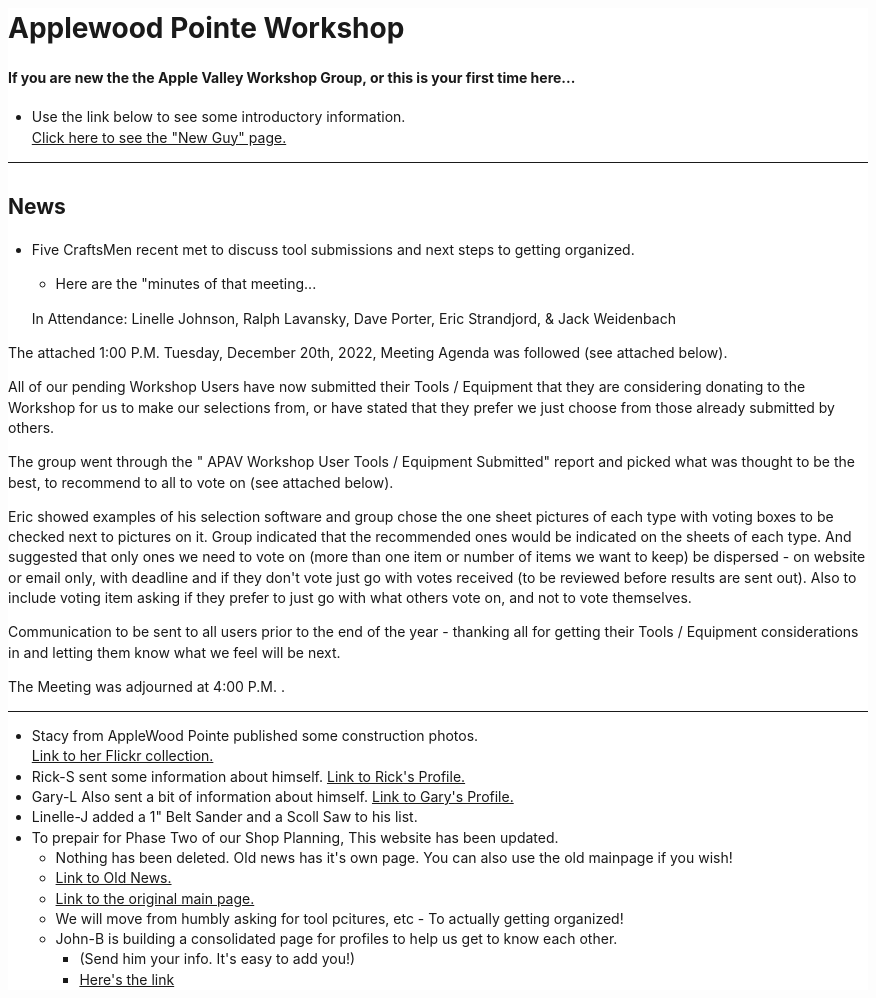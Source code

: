 # Applewood Pointe Workshop

#### If you are new the the Apple Valley Workshop Group, or this is your first time here...

- Use the link below to see some introductory information.</br>
[Click here to see the "New Guy" page.](./Collateral/newguy.md)</br>

* * *

## News
-  Five CraftsMen recent met to discuss tool submissions and next steps to getting organized.
   - Here are the "minutes of that meeting...
   
   In Attendance:  Linelle Johnson, Ralph Lavansky, Dave Porter, Eric Strandjord, & Jack Weidenbach

The attached 1:00 P.M. Tuesday, December 20th, 2022, Meeting Agenda was followed (see attached below).

All of our pending Workshop Users have now submitted their Tools / Equipment that they are considering donating to the Workshop for us to make our selections from, or have stated that they prefer we just choose from those already submitted by others.

The group went through the " APAV Workshop User Tools / Equipment Submitted" report and picked what was thought to be the best, to recommend to all to vote on (see attached below).

Eric showed examples of his selection software and group chose the one sheet pictures of each type with voting boxes to be checked next to pictures on it.  Group indicated that the recommended ones would be indicated on the sheets of each type.  And suggested that only ones we need to vote on (more than one item or number of items we want to keep) be dispersed - on website or email only, with deadline and if they don't vote just go with votes received (to be reviewed before results are sent out).  Also to include voting item asking if they prefer to just go with what others vote on, and not to vote themselves.

Communication to be sent to all users prior to the end of the year - thanking all for getting their Tools / Equipment considerations in and letting them know what we feel will be next.

The Meeting was adjourned at 4:00 P.M. .

***

- Stacy from AppleWood Pointe published some construction photos.</br> 
[Link to her Flickr collection.](https://www.flickr.com/photos/26824342@N00/sets/72177720299873393)
- Rick-S sent some information about himself.  [Link to Rick's Profile.](./CraftsMen/Rick-S/Profile.md)
- Gary-L Also sent a bit of information about himself. [Link to Gary's Profile.](./CraftsMen/Gary-L/Profile.md) 
- Linelle-J added a 1" Belt Sander and a Scoll Saw to his list. </br>
- To prepair for Phase Two of our Shop Planning,  This website has been updated.
  - Nothing has been deleted.  Old news has it's own page. You can also use the old mainpage if you wish!
  - [Link to Old News.](./Collateral/OldNews.md)
  - [Link to the original main page.](./Collateral/Original.md)
  - We will move from humbly asking for tool pcitures, etc - To actually getting organized!
  - John-B is building a consolidated page for profiles to help us get to know each other.
    - (Send him your info.  It's easy to add you!)
    - [Here's the link](./Collateral/Profiles.md) 
  